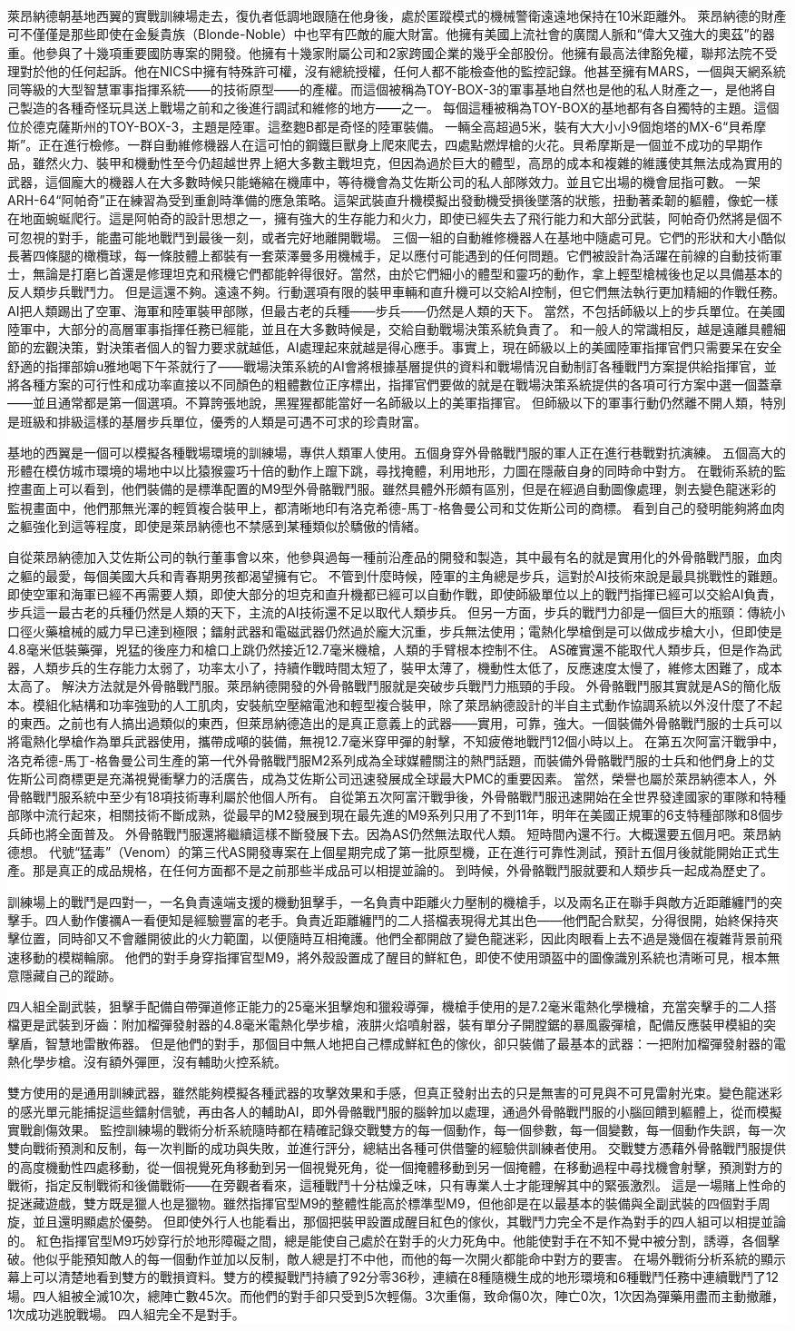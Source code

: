 萊昂納德朝基地西翼的實戰訓練場走去，復仇者低調地跟隨在他身後，處於匿蹤模式的機械警衛遠遠地保持在10米距離外。
萊昂納德的財產可不僅僅是那些即使在金髮貴族（Blonde-Noble）中也罕有匹敵的龐大財富。他擁有美國上流社會的廣闊人脈和“偉大又強大的奧茲”的器重。他參與了十幾項重要國防專案的開發。他擁有十幾家附屬公司和2家跨國企業的幾乎全部股份。他擁有最高法律豁免權，聯邦法院不受理對於他的任何起訴。他在NICS中擁有特殊許可權，沒有總統授權，任何人都不能檢查他的監控記錄。他甚至擁有MARS，一個與天網系統同等級的大型智慧軍事指揮系統——的技術原型——的產權。而這個被稱為TOY-BOX-3的軍事基地自然也是他的私人財產之一，是他將自己製造的各種奇怪玩具送上戰場之前和之後進行調試和維修的地方——之一。
每個這種被稱為TOY-BOX的基地都有各自獨特的主題。這個位於德克薩斯州的TOY-BOX-3，主題是陸軍。這堥麭B都是奇怪的陸軍裝備。
一輛全高超過5米，裝有大大小小9個炮塔的MX-6“貝希摩斯”。正在進行檢修。一群自動維修機器人在這可怕的鋼鐵巨獸身上爬來爬去，四處點燃焊槍的火花。貝希摩斯是一個並不成功的早期作品，雖然火力、裝甲和機動性至今仍超越世界上絕大多數主戰坦克，但因為過於巨大的體型，高昂的成本和複雜的維護使其無法成為實用的武器，這個龐大的機器人在大多數時候只能蜷縮在機庫中，等待機會為艾佐斯公司的私人部隊效力。並且它出場的機會屈指可數。
一架ARH-64“阿帕奇”正在練習為受到重創時準備的應急策略。這架武裝直升機模擬出發動機受損後墜落的狀態，扭動著柔韌的軀體，像蛇一樣在地面蜿蜒爬行。這是阿帕奇的設計思想之一，擁有強大的生存能力和火力，即使已經失去了飛行能力和大部分武裝，阿帕奇仍然將是個不可忽視的對手，能盡可能地戰鬥到最後一刻，或者完好地離開戰場。
三個一組的自動維修機器人在基地中隨處可見。它們的形狀和大小酷似長著四條腿的橄欖球，每一條肢體上都裝有一套萊澤曼多用機械手，足以應付可能遇到的任何問題。它們被設計為活躍在前線的自動技術軍士，無論是打磨匕首還是修理坦克和飛機它們都能幹得很好。當然，由於它們細小的體型和靈巧的動作，拿上輕型槍械後也足以具備基本的反人類步兵戰鬥力。
但是這還不夠。遠遠不夠。行動選項有限的裝甲車輛和直升機可以交給AI控制，但它們無法執行更加精細的作戰任務。AI把人類踢出了空軍、海軍和陸軍裝甲部隊，但最古老的兵種——步兵——仍然是人類的天下。
當然，不包括師級以上的步兵單位。在美國陸軍中，大部分的高層軍事指揮任務已經能，並且在大多數時候是，交給自動戰場決策系統負責了。
和一般人的常識相反，越是遠離具體細節的宏觀決策，對決策者個人的智力要求就越低，AI處理起來就越是得心應手。事實上，現在師級以上的美國陸軍指揮官們只需要呆在安全舒適的指揮部媕u雅地喝下午茶就行了——戰場決策系統的AI會將根據基層提供的資料和戰場情況自動制訂各種戰鬥方案提供給指揮官，並將各種方案的可行性和成功率直接以不同顏色的粗體數位正序標出，指揮官們要做的就是在戰場決策系統提供的各項可行方案中選一個蓋章——並且通常都是第一個選項。不算誇張地說，黑猩猩都能當好一名師級以上的美軍指揮官。
但師級以下的軍事行動仍然離不開人類，特別是班級和排級這樣的基層步兵單位，優秀的人類是可遇不可求的珍貴財富。

基地的西翼是一個可以模擬各種戰場環境的訓練場，專供人類軍人使用。五個身穿外骨骼戰鬥服的軍人正在進行巷戰對抗演練。
五個高大的形體在模仿城市環境的場地中以比猿猴靈巧十倍的動作上躥下跳，尋找掩體，利用地形，力圖在隱蔽自身的同時命中對方。
在戰術系統的監控畫面上可以看到，他們裝備的是標準配置的M9型外骨骼戰鬥服。雖然具體外形頗有區別，但是在經過自動圖像處理，剝去變色龍迷彩的監視畫面中，他們那無光澤的輕質複合裝甲上，都清晰地印有洛克希德-馬丁-格魯曼公司和艾佐斯公司的商標。
看到自己的發明能夠將血肉之軀強化到這等程度，即使是萊昂納德也不禁感到某種類似於驕傲的情緒。

自從萊昂納德加入艾佐斯公司的執行董事會以來，他參與過每一種前沿產品的開發和製造，其中最有名的就是實用化的外骨骼戰鬥服，血肉之軀的最愛，每個美國大兵和青春期男孩都渴望擁有它。
不管到什麼時候，陸軍的主角總是步兵，這對於AI技術來說是最具挑戰性的難題。即使空軍和海軍已經不再需要人類，即使大部分的坦克和直升機都已經可以自動作戰，即使師級單位以上的戰鬥指揮已經可以交給AI負責，步兵這一最古老的兵種仍然是人類的天下，主流的AI技術還不足以取代人類步兵。
但另一方面，步兵的戰鬥力卻是一個巨大的瓶頸：傳統小口徑火藥槍械的威力早已達到極限；鐳射武器和電磁武器仍然過於龐大沉重，步兵無法使用；電熱化學槍倒是可以做成步槍大小，但即使是4.8毫米低裝藥彈，兇猛的後座力和槍口上跳仍然接近12.7毫米機槍，人類的手臂根本控制不住。
AS確實還不能取代人類步兵，但是作為武器，人類步兵的生存能力太弱了，功率太小了，持續作戰時間太短了，裝甲太薄了，機動性太低了，反應速度太慢了，維修太困難了，成本太高了。
解決方法就是外骨骼戰鬥服。萊昂納德開發的外骨骼戰鬥服就是突破步兵戰鬥力瓶頸的手段。
外骨骼戰鬥服其實就是AS的簡化版本。模組化結構和功率強勁的人工肌肉，安裝航空壓縮電池和輕型複合裝甲，除了萊昂納德設計的半自主式動作協調系統以外沒什麼了不起的東西。之前也有人搞出過類似的東西，但萊昂納德造出的是真正意義上的武器——實用，可靠，強大。一個裝備外骨骼戰鬥服的士兵可以將電熱化學槍作為單兵武器使用，攜帶成噸的裝備，無視12.7毫米穿甲彈的射擊，不知疲倦地戰鬥12個小時以上。
在第五次阿富汗戰爭中，洛克希德-馬丁-格魯曼公司生產的第一代外骨骼戰鬥服M2系列成為全球媒體關注的熱門話題，而裝備外骨骼戰鬥服的士兵和他們身上的艾佐斯公司商標更是充滿視覺衝擊力的活廣告，成為艾佐斯公司迅速發展成全球最大PMC的重要因素。
當然，榮譽也屬於萊昂納德本人，外骨骼戰鬥服系統中至少有18項技術專利屬於他個人所有。
自從第五次阿富汗戰爭後，外骨骼戰鬥服迅速開始在全世界發達國家的軍隊和特種部隊中流行起來，相關技術不斷成熟，從最早的M2發展到現在最先進的M9系列只用了不到11年，明年在美國正規軍的6支特種部隊和8個步兵師也將全面普及。
外骨骼戰鬥服還將繼續這樣不斷發展下去。因為AS仍然無法取代人類。
短時間內還不行。大概還要五個月吧。萊昂納德想。
代號“猛毒”（Venom）的第三代AS開發專案在上個星期完成了第一批原型機，正在進行可靠性測試，預計五個月後就能開始正式生產。那是真正的成品規格，在任何方面都不是之前那些半成品可以相提並論的。
到時候，外骨骼戰鬥服就要和人類步兵一起成為歷史了。

訓練場上的戰鬥是四對一，一名負責遠端支援的機動狙擊手，一名負責中距離火力壓制的機槍手，以及兩名正在聯手與敵方近距離纏鬥的突擊手。四人動作僂禲A一看便知是經驗豐富的老手。負責近距離纏鬥的二人搭檔表現得尤其出色——他們配合默契，分得很開，始終保持夾擊位置，同時卻又不會離開彼此的火力範圍，以便隨時互相掩護。他們全都開啟了變色龍迷彩，因此肉眼看上去不過是幾個在複雜背景前飛速移動的模糊輪廓。
他們的對手身穿指揮官型M9，將外殼設置成了醒目的鮮紅色，即使不使用頭盔中的圖像識別系統也清晰可見，根本無意隱藏自己的蹤跡。

四人組全副武裝，狙擊手配備自帶彈道修正能力的25毫米狙擊炮和獵殺導彈，機槍手使用的是7.2毫米電熱化學機槍，充當突擊手的二人搭檔更是武裝到牙齒：附加榴彈發射器的4.8毫米電熱化學步槍，液&#32956;火焰噴射器，裝有單分子開膛鋸的暴風霰彈槍，配備反應裝甲模組的突擊盾，智慧地雷散佈器。
但是他們的對手，那個目中無人地把自己標成鮮紅色的傢伙，卻只裝備了最基本的武器：一把附加榴彈發射器的電熱化學步槍。沒有額外彈匣，沒有輔助火控系統。

雙方使用的是通用訓練武器，雖然能夠模擬各種武器的攻擊效果和手感，但真正發射出去的只是無害的可見與不可見雷射光束。變色龍迷彩的感光單元能捕捉這些鐳射信號，再由各人的輔助AI，即外骨骼戰鬥服的腦幹加以處理，通過外骨骼戰鬥服的小腦回饋到軀體上，從而模擬實戰創傷效果。
監控訓練場的戰術分析系統隨時都在精確記錄交戰雙方的每一個動作，每一個參數，每一個變數，每一個動作失誤，每一次雙向戰術預測和反制，每一次判斷的成功與失敗，並進行評分，總結出各種可供借鑒的經驗供訓練者使用。
交戰雙方憑藉外骨骼戰鬥服提供的高度機動性四處移動，從一個視覺死角移動到另一個視覺死角，從一個掩體移動到另一個掩體，在移動過程中尋找機會射擊，預測對方的戰術，指定反制戰術和後備戰術——在旁觀者看來，這種戰鬥十分枯燥乏味，只有專業人士才能理解其中的緊張激烈。
這是一場賭上性命的捉迷藏遊戲，雙方既是獵人也是獵物。雖然指揮官型M9的整體性能高於標準型M9，但他卻是在以最基本的裝備與全副武裝的四個對手周旋，並且還明顯處於優勢。
但即使外行人也能看出，那個把裝甲設置成醒目紅色的傢伙，其戰鬥力完全不是作為對手的四人組可以相提並論的。
紅色指揮官型M9巧妙穿行於地形障礙之間，總是能使自己處於在對手的火力死角中。他能使對手在不知不覺中被分割，誘導，各個擊破。他似乎能預知敵人的每一個動作並加以反制，敵人總是打不中他，而他的每一次開火都能命中對方的要害。
在場外戰術分析系統的顯示幕上可以清楚地看到雙方的戰損資料。雙方的模擬戰鬥持續了92分零36秒，連續在8種隨機生成的地形環境和6種戰鬥任務中連續戰鬥了12場。四人組被全滅10次，總陣亡數45次。而他們的對手卻只受到5次輕傷。3次重傷，致命傷0次，陣亡0次，1次因為彈藥用盡而主動撤離，1次成功逃脫戰場。
四人組完全不是對手。
